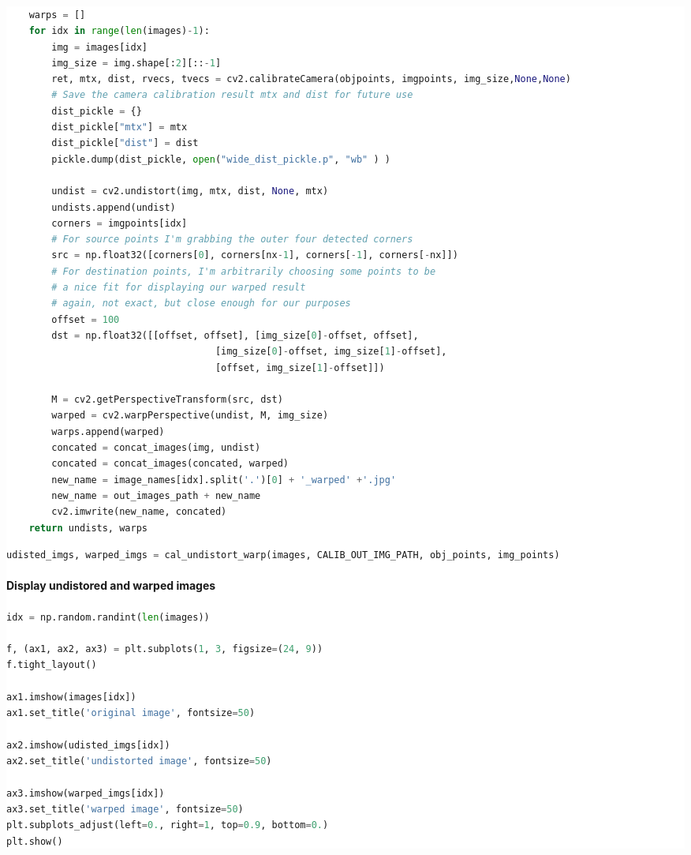 ```python
    warps = []
    for idx in range(len(images)-1):
        img = images[idx]
        img_size = img.shape[:2][::-1]
        ret, mtx, dist, rvecs, tvecs = cv2.calibrateCamera(objpoints, imgpoints, img_size,None,None)
        # Save the camera calibration result mtx and dist for future use 
        dist_pickle = {}
        dist_pickle["mtx"] = mtx
        dist_pickle["dist"] = dist
        pickle.dump(dist_pickle, open("wide_dist_pickle.p", "wb" ) )
        
        undist = cv2.undistort(img, mtx, dist, None, mtx)
        undists.append(undist)
        corners = imgpoints[idx]
        # For source points I'm grabbing the outer four detected corners
        src = np.float32([corners[0], corners[nx-1], corners[-1], corners[-nx]])
        # For destination points, I'm arbitrarily choosing some points to be
        # a nice fit for displaying our warped result 
        # again, not exact, but close enough for our purposes
        offset = 100
        dst = np.float32([[offset, offset], [img_size[0]-offset, offset], 
                                     [img_size[0]-offset, img_size[1]-offset], 
                                     [offset, img_size[1]-offset]])

        M = cv2.getPerspectiveTransform(src, dst)
        warped = cv2.warpPerspective(undist, M, img_size)
        warps.append(warped)
        concated = concat_images(img, undist)
        concated = concat_images(concated, warped)
        new_name = image_names[idx].split('.')[0] + '_warped' +'.jpg'
        new_name = out_images_path + new_name
        cv2.imwrite(new_name, concated)
    return undists, warps
```


```python
udisted_imgs, warped_imgs = cal_undistort_warp(images, CALIB_OUT_IMG_PATH, obj_points, img_points)
```

#### Display undistored and warped images


```python
idx = np.random.randint(len(images))

f, (ax1, ax2, ax3) = plt.subplots(1, 3, figsize=(24, 9))
f.tight_layout()

ax1.imshow(images[idx])
ax1.set_title('original image', fontsize=50)

ax2.imshow(udisted_imgs[idx])
ax2.set_title('undistorted image', fontsize=50)

ax3.imshow(warped_imgs[idx])
ax3.set_title('warped image', fontsize=50)
plt.subplots_adjust(left=0., right=1, top=0.9, bottom=0.)
plt.show()
```
